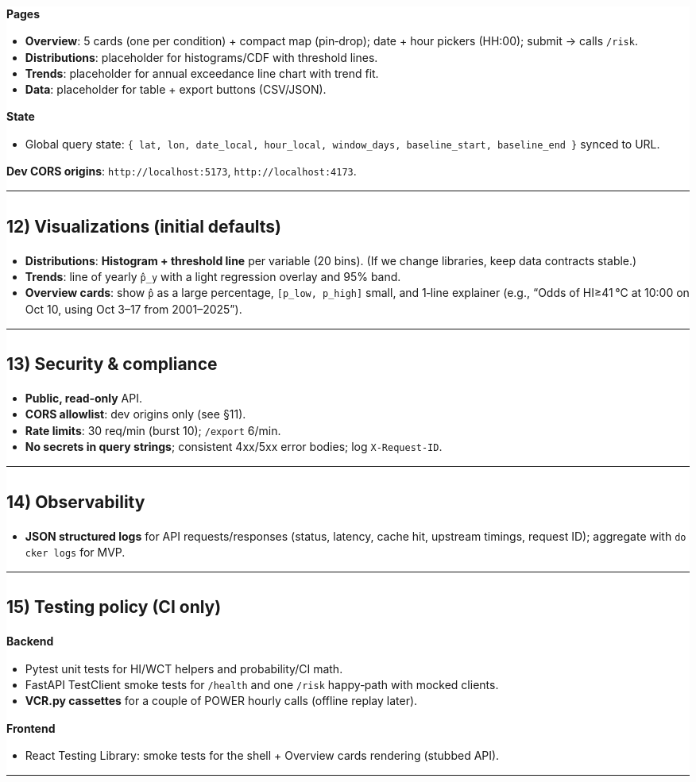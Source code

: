 **Pages**
- **Overview**: 5 cards (one per condition) + compact map (pin‑drop); date + hour pickers (HH:00); submit → calls `/risk`.
- **Distributions**: placeholder for histograms/CDF with threshold lines.
- **Trends**: placeholder for annual exceedance line chart with trend fit.
- **Data**: placeholder for table + export buttons (CSV/JSON).

**State**
- Global query state: `{ lat, lon, date_local, hour_local, window_days, baseline_start, baseline_end }` synced to URL.

**Dev CORS origins**: `http://localhost:5173`, `http://localhost:4173`.

---

## 12) Visualizations (initial defaults)

- **Distributions**: **Histogram + threshold line** per variable (20 bins). (If we change libraries, keep data contracts stable.)
- **Trends**: line of yearly `p̂_y` with a light regression overlay and 95% band.
- **Overview cards**: show `p̂` as a large percentage, `[p_low, p_high]` small, and 1‑line explainer (e.g., “Odds of HI≥41 °C at 10:00 on Oct 10, using Oct 3–17 from 2001–2025”).

---

## 13) Security & compliance

- **Public, read‑only** API.
- **CORS allowlist**: dev origins only (see §11).
- **Rate limits**: 30 req/min (burst 10); `/export` 6/min.
- **No secrets in query strings**; consistent 4xx/5xx error bodies; log `X‑Request‑ID`.

---

## 14) Observability

- **JSON structured logs** for API requests/responses (status, latency, cache hit, upstream timings, request ID); aggregate with `docker logs` for MVP.

---

## 15) Testing policy (CI only)

**Backend**
- Pytest unit tests for HI/WCT helpers and probability/CI math.
- FastAPI TestClient smoke tests for `/health` and one `/risk` happy‑path with mocked clients.
- **VCR.py cassettes** for a couple of POWER hourly calls (offline replay later).

**Frontend**
- React Testing Library: smoke tests for the shell + Overview cards rendering (stubbed API).

---
